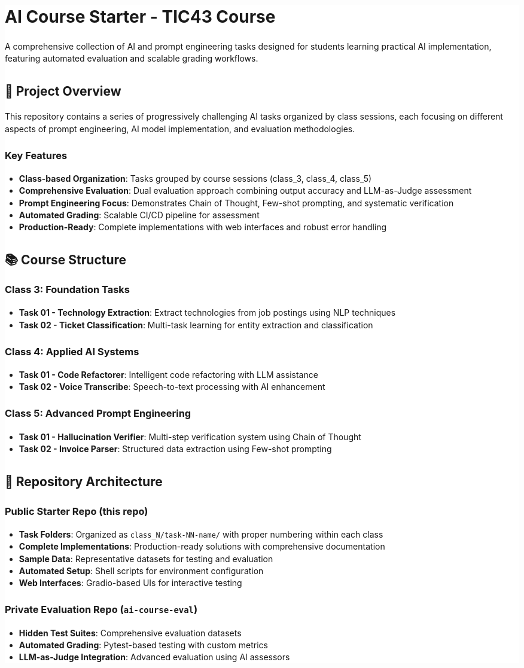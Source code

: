 # AI Course Starter - TIC43 Course

A comprehensive collection of AI and prompt engineering tasks designed for students learning practical AI implementation, featuring automated evaluation and scalable grading workflows.

## 🎯 Project Overview

This repository contains a series of progressively challenging AI tasks organized by class sessions, each focusing on different aspects of prompt engineering, AI model implementation, and evaluation methodologies.

### **Key Features**
- **Class-based Organization**: Tasks grouped by course sessions (class_3, class_4, class_5)
- **Comprehensive Evaluation**: Dual evaluation approach combining output accuracy and LLM-as-Judge assessment
- **Prompt Engineering Focus**: Demonstrates Chain of Thought, Few-shot prompting, and systematic verification
- **Automated Grading**: Scalable CI/CD pipeline for assessment
- **Production-Ready**: Complete implementations with web interfaces and robust error handling

## 📚 Course Structure

### **Class 3: Foundation Tasks**
- **Task 01 - Technology Extraction**: Extract technologies from job postings using NLP techniques
- **Task 02 - Ticket Classification**: Multi-task learning for entity extraction and classification

### **Class 4: Applied AI Systems**
- **Task 01 - Code Refactorer**: Intelligent code refactoring with LLM assistance
- **Task 02 - Voice Transcribe**: Speech-to-text processing with AI enhancement

### **Class 5: Advanced Prompt Engineering**
- **Task 01 - Hallucination Verifier**: Multi-step verification system using Chain of Thought
- **Task 02 - Invoice Parser**: Structured data extraction using Few-shot prompting

## 🔧 Repository Architecture

### **Public Starter Repo** (this repo)
- **Task Folders**: Organized as `class_N/task-NN-name/` with proper numbering within each class
- **Complete Implementations**: Production-ready solutions with comprehensive documentation
- **Sample Data**: Representative datasets for testing and evaluation
- **Automated Setup**: Shell scripts for environment configuration
- **Web Interfaces**: Gradio-based UIs for interactive testing

### **Private Evaluation Repo** (`ai-course-eval`)
- **Hidden Test Suites**: Comprehensive evaluation datasets
- **Automated Grading**: Pytest-based testing with custom metrics
- **LLM-as-Judge Integration**: Advanced evaluation using AI assessors
